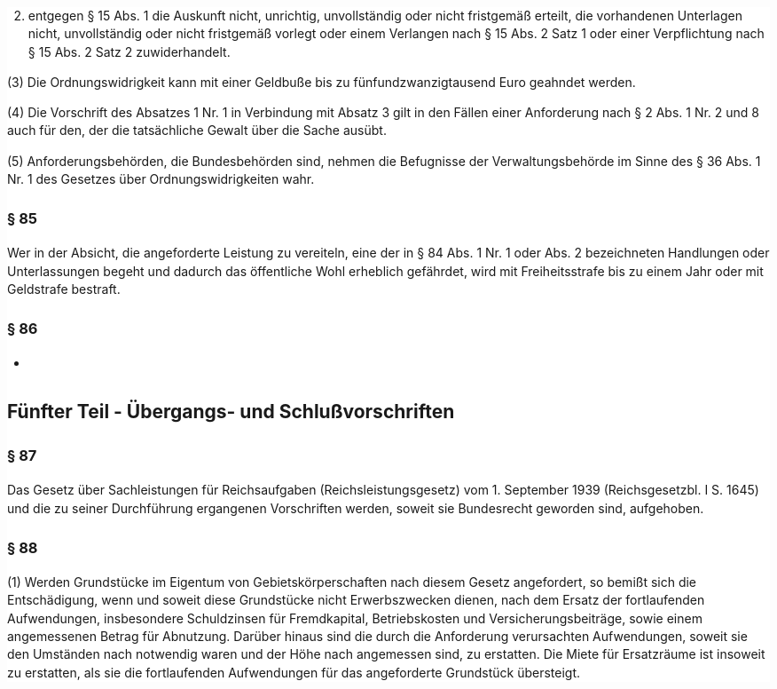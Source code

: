 2.  entgegen § 15 Abs. 1 die Auskunft nicht, unrichtig, unvollständig oder
    nicht fristgemäß erteilt, die vorhandenen Unterlagen nicht,
    unvollständig oder nicht fristgemäß vorlegt oder einem Verlangen nach
    § 15 Abs. 2 Satz 1 oder einer Verpflichtung nach § 15 Abs. 2 Satz 2
    zuwiderhandelt.




(3) Die Ordnungswidrigkeit kann mit einer Geldbuße bis zu
fünfundzwanzigtausend Euro geahndet werden.

(4) Die Vorschrift des Absatzes 1 Nr. 1 in Verbindung mit Absatz 3
gilt in den Fällen einer Anforderung nach § 2 Abs. 1 Nr. 2 und 8 auch
für den, der die tatsächliche Gewalt über die Sache ausübt.

(5) Anforderungsbehörden, die Bundesbehörden sind, nehmen die
Befugnisse der Verwaltungsbehörde im Sinne des § 36 Abs. 1 Nr. 1 des
Gesetzes über Ordnungswidrigkeiten wahr.

### § 85

Wer in der Absicht, die angeforderte Leistung zu vereiteln, eine der
in § 84 Abs. 1 Nr. 1 oder Abs. 2 bezeichneten Handlungen oder
Unterlassungen begeht und dadurch das öffentliche Wohl erheblich
gefährdet, wird mit Freiheitsstrafe bis zu einem Jahr oder mit
Geldstrafe bestraft.

### § 86

-

## Fünfter Teil - Übergangs- und Schlußvorschriften

### § 87

Das Gesetz über Sachleistungen für Reichsaufgaben
(Reichsleistungsgesetz) vom 1. September 1939 (Reichsgesetzbl. I S.
1645) und die zu seiner Durchführung ergangenen Vorschriften werden,
soweit sie Bundesrecht geworden sind, aufgehoben.

### § 88

(1) Werden Grundstücke im Eigentum von Gebietskörperschaften nach
diesem Gesetz angefordert, so bemißt sich die Entschädigung, wenn und
soweit diese Grundstücke nicht Erwerbszwecken dienen, nach dem Ersatz
der fortlaufenden Aufwendungen, insbesondere Schuldzinsen für
Fremdkapital, Betriebskosten und Versicherungsbeiträge, sowie einem
angemessenen Betrag für Abnutzung. Darüber hinaus sind die durch die
Anforderung verursachten Aufwendungen, soweit sie den Umständen nach
notwendig waren und der Höhe nach angemessen sind, zu erstatten. Die
Miete für Ersatzräume ist insoweit zu erstatten, als sie die
fortlaufenden Aufwendungen für das angeforderte Grundstück übersteigt.
